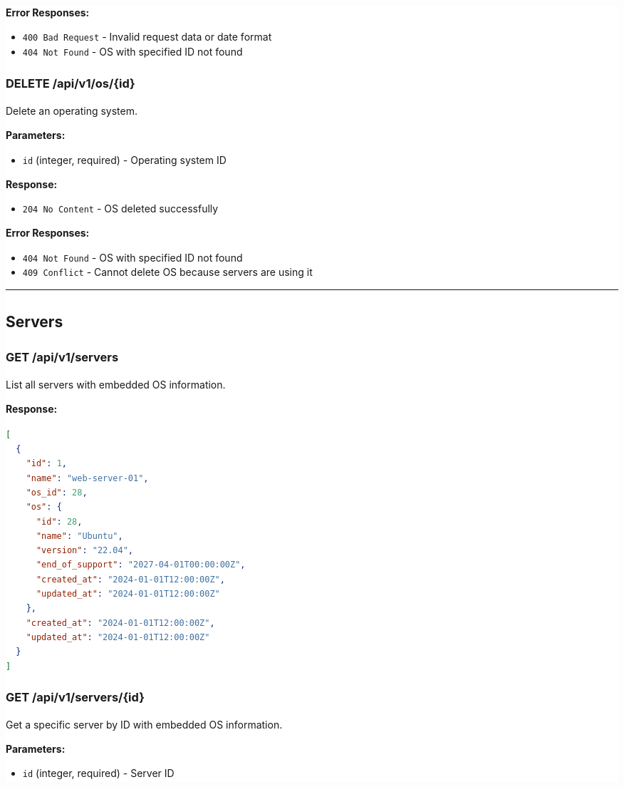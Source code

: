 **Error Responses:**
- `400 Bad Request` - Invalid request data or date format
- `404 Not Found` - OS with specified ID not found

### DELETE /api/v1/os/{id}

Delete an operating system.

**Parameters:**
- `id` (integer, required) - Operating system ID

**Response:**
- `204 No Content` - OS deleted successfully

**Error Responses:**
- `404 Not Found` - OS with specified ID not found
- `409 Conflict` - Cannot delete OS because servers are using it

---

## Servers

### GET /api/v1/servers

List all servers with embedded OS information.

**Response:**
```json
[
  {
    "id": 1,
    "name": "web-server-01",
    "os_id": 28,
    "os": {
      "id": 28,
      "name": "Ubuntu",
      "version": "22.04",
      "end_of_support": "2027-04-01T00:00:00Z",
      "created_at": "2024-01-01T12:00:00Z",
      "updated_at": "2024-01-01T12:00:00Z"
    },
    "created_at": "2024-01-01T12:00:00Z",
    "updated_at": "2024-01-01T12:00:00Z"
  }
]
```

### GET /api/v1/servers/{id}

Get a specific server by ID with embedded OS information.

**Parameters:**
- `id` (integer, required) - Server ID
